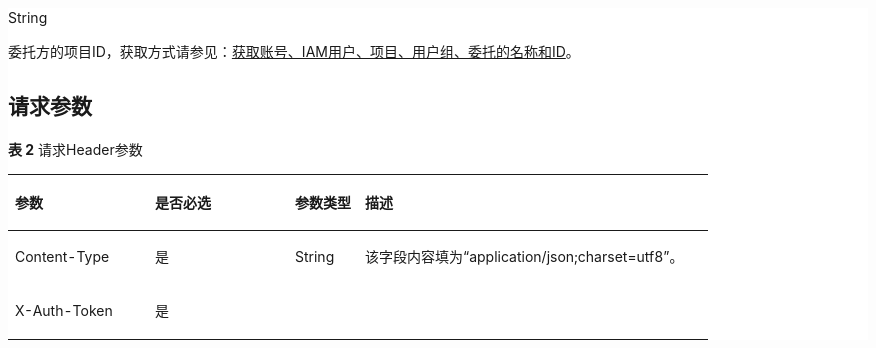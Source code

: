 <td class="cellrowborder" valign="top" width="20%" headers="mcps1.2.5.1.3 "><p id="zh-cn_topic_0222594316_p1031461235613"><a name="zh-cn_topic_0222594316_p1031461235613"></a><a name="zh-cn_topic_0222594316_p1031461235613"></a>String</p>
</td>
<td class="cellrowborder" valign="top" width="50%" headers="mcps1.2.5.1.4 "><p id="zh-cn_topic_0222594316_p731901205619"><a name="zh-cn_topic_0222594316_p731901205619"></a><a name="zh-cn_topic_0222594316_p731901205619"></a>委托方的项目ID，获取方式请参见：<a href="获取账号-IAM用户-项目-用户组-委托的名称和ID.md">获取账号、IAM用户、项目、用户组、委托的名称和ID</a>。</p>
</td>
</tr>
</tbody>
</table>

## 请求参数<a name="zh-cn_topic_0222594316_section33239122566"></a>

**表 2**  请求Header参数

<a name="zh-cn_topic_0222594316_HeaderParameter"></a>
<table><thead align="left"><tr id="zh-cn_topic_0222594316_row123261912145616"><th class="cellrowborder" valign="top" width="20%" id="mcps1.2.5.1.1"><p id="zh-cn_topic_0222594316_p163295120560"><a name="zh-cn_topic_0222594316_p163295120560"></a><a name="zh-cn_topic_0222594316_p163295120560"></a>参数</p>
</th>
<th class="cellrowborder" valign="top" width="20%" id="mcps1.2.5.1.2"><p id="zh-cn_topic_0222594316_p1332612155610"><a name="zh-cn_topic_0222594316_p1332612155610"></a><a name="zh-cn_topic_0222594316_p1332612155610"></a>是否必选</p>
</th>
<th class="cellrowborder" valign="top" width="10%" id="mcps1.2.5.1.3"><p id="zh-cn_topic_0222594316_p2033512124561"><a name="zh-cn_topic_0222594316_p2033512124561"></a><a name="zh-cn_topic_0222594316_p2033512124561"></a>参数类型</p>
</th>
<th class="cellrowborder" valign="top" width="50%" id="mcps1.2.5.1.4"><p id="zh-cn_topic_0222594316_p1133891210569"><a name="zh-cn_topic_0222594316_p1133891210569"></a><a name="zh-cn_topic_0222594316_p1133891210569"></a>描述</p>
</th>
</tr>
</thead>
<tbody><tr id="zh-cn_topic_0222594316_row23265127561"><td class="cellrowborder" valign="top" width="20%" headers="mcps1.2.5.1.1 "><p id="zh-cn_topic_0222594316_p634181216563"><a name="zh-cn_topic_0222594316_p634181216563"></a><a name="zh-cn_topic_0222594316_p634181216563"></a>Content-Type</p>
</td>
<td class="cellrowborder" valign="top" width="20%" headers="mcps1.2.5.1.2 "><p id="zh-cn_topic_0222594316_p203430122569"><a name="zh-cn_topic_0222594316_p203430122569"></a><a name="zh-cn_topic_0222594316_p203430122569"></a>是</p>
</td>
<td class="cellrowborder" valign="top" width="10%" headers="mcps1.2.5.1.3 "><p id="zh-cn_topic_0222594316_p133461012135612"><a name="zh-cn_topic_0222594316_p133461012135612"></a><a name="zh-cn_topic_0222594316_p133461012135612"></a>String</p>
</td>
<td class="cellrowborder" valign="top" width="50%" headers="mcps1.2.5.1.4 "><p id="zh-cn_topic_0222594316_p2035151265618"><a name="zh-cn_topic_0222594316_p2035151265618"></a><a name="zh-cn_topic_0222594316_p2035151265618"></a>该字段内容填为“application/json;charset=utf8”。</p>
</td>
</tr>
<tr id="zh-cn_topic_0222594316_row12326161265617"><td class="cellrowborder" valign="top" width="20%" headers="mcps1.2.5.1.1 "><p id="zh-cn_topic_0222594316_p193551712165610"><a name="zh-cn_topic_0222594316_p193551712165610"></a><a name="zh-cn_topic_0222594316_p193551712165610"></a>X-Auth-Token</p>
</td>
<td class="cellrowborder" valign="top" width="20%" headers="mcps1.2.5.1.2 "><p id="zh-cn_topic_0222594316_p1335814121565"><a name="zh-cn_topic_0222594316_p1335814121565"></a><a name="zh-cn_topic_0222594316_p1335814121565"></a>是</p>
</td>